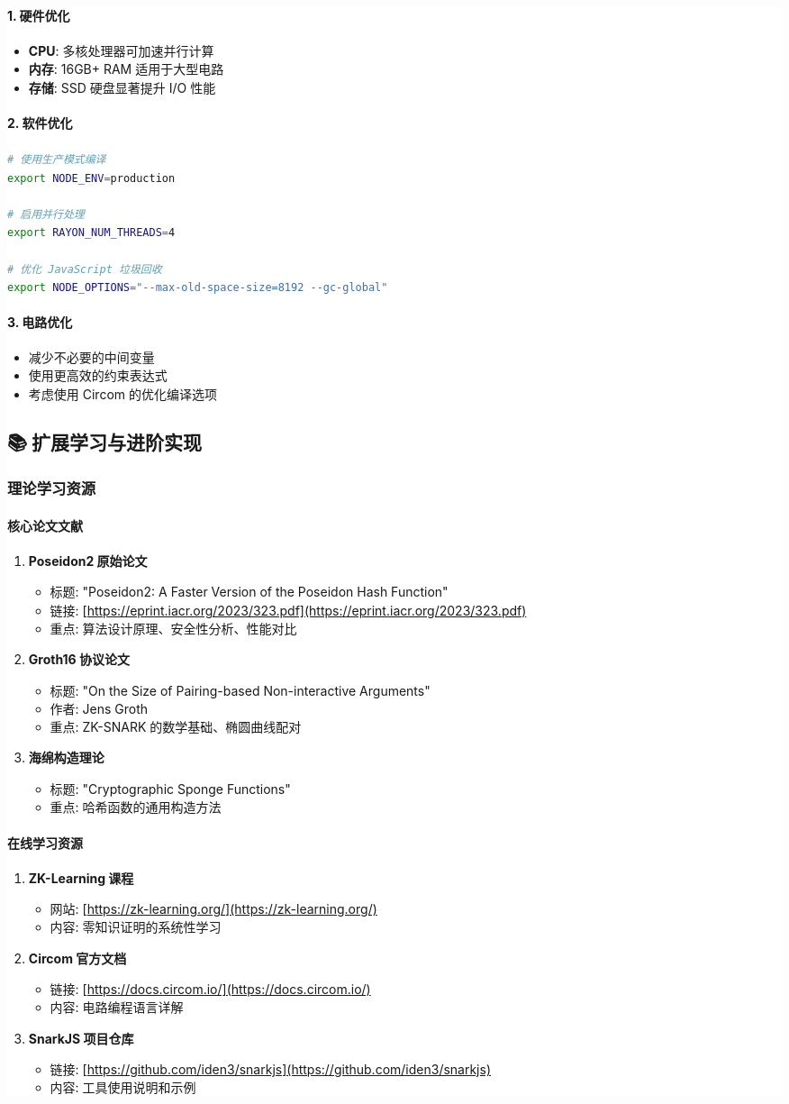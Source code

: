 #### 1. 硬件优化
- **CPU**: 多核处理器可加速并行计算
- **内存**: 16GB+ RAM 适用于大型电路
- **存储**: SSD 硬盘显著提升 I/O 性能

#### 2. 软件优化
```bash
# 使用生产模式编译
export NODE_ENV=production

# 启用并行处理
export RAYON_NUM_THREADS=4

# 优化 JavaScript 垃圾回收
export NODE_OPTIONS="--max-old-space-size=8192 --gc-global"
```

#### 3. 电路优化
- 减少不必要的中间变量
- 使用更高效的约束表达式
- 考虑使用 Circom 的优化编译选项

## 📚 扩展学习与进阶实现

### 理论学习资源

#### 核心论文文献
1. **Poseidon2 原始论文**
   - 标题: "Poseidon2: A Faster Version of the Poseidon Hash Function"
   - 链接: [https://eprint.iacr.org/2023/323.pdf](https://eprint.iacr.org/2023/323.pdf)
   - 重点: 算法设计原理、安全性分析、性能对比

2. **Groth16 协议论文**
   - 标题: "On the Size of Pairing-based Non-interactive Arguments"
   - 作者: Jens Groth
   - 重点: ZK-SNARK 的数学基础、椭圆曲线配对

3. **海绵构造理论**
   - 标题: "Cryptographic Sponge Functions"
   - 重点: 哈希函数的通用构造方法

#### 在线学习资源
1. **ZK-Learning 课程**
   - 网站: [https://zk-learning.org/](https://zk-learning.org/)
   - 内容: 零知识证明的系统性学习

2. **Circom 官方文档**
   - 链接: [https://docs.circom.io/](https://docs.circom.io/)
   - 内容: 电路编程语言详解

3. **SnarkJS 项目仓库**
   - 链接: [https://github.com/iden3/snarkjs](https://github.com/iden3/snarkjs)
   - 内容: 工具使用说明和示例
